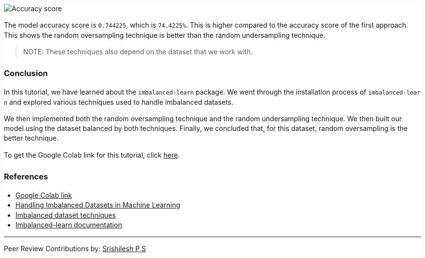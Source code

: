 ![Accuracy score](/engineering-education/imbalanced-learn-python-package-for-machine-learning/accuracy-score1.png)

The model accuracy score is `0.744225`, which is `74.4225%`. This is higher compared to the accuracy score of the first approach. This shows the random oversampling technique is better than the random undersampling technique.

> NOTE: These techniques also depend on the dataset that we work with.

### Conclusion
In this tutorial, we have learned about the `imbalanced-learn` package. We went through the installation process of `imbalanced-learn` and explored various techniques used to handle imbalanced datasets.

We then implemented both the random oversampling technique and the random undersampling technique. We then built our model using the dataset balanced by both techniques. Finally, we concluded that, for this dataset, random oversampling is the better technique.

To get the Google Colab link for this tutorial, click [here](https://colab.research.google.com/drive/15yNJImOflD40-AAjSarVvz8qiN93GfSG?usp=sharing).

### References
- [Google Colab link](https://colab.research.google.com/drive/15yNJImOflD40-AAjSarVvz8qiN93GfSG?usp=sharing)
- [Handling Imbalanced Datasets in Machine Learning](/engineering-education/imbalanced-data-in-ml/)
- [Imbalanced dataset techniques](https://towardsdatascience.com/handling-imbalanced-datasets-in-machine-learning-7a0e84220f28)
- [Imbalanced-learn documentation](https://imbalanced-learn.org/stable/)

---
Peer Review Contributions by: [Srishilesh P S](/engineering-education/authors/srishilesh-p-s/)